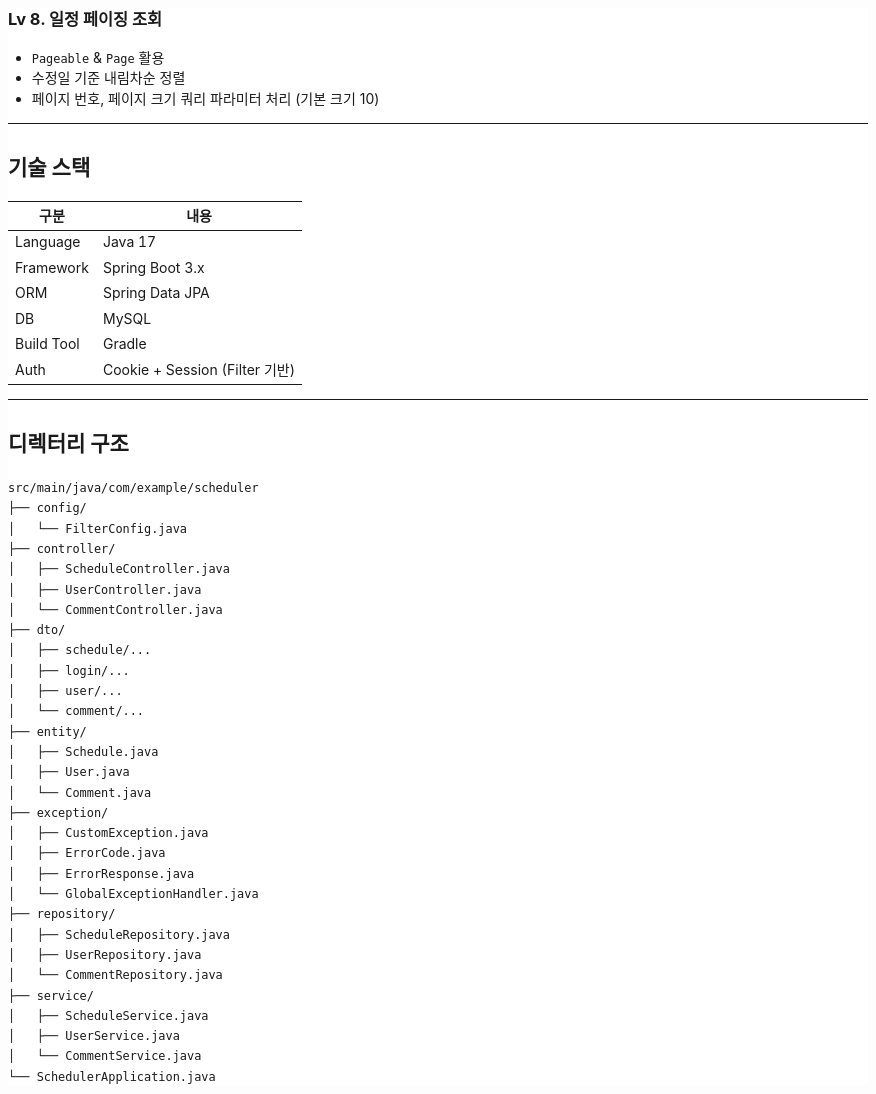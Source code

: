 ### Lv 8. 일정 페이징 조회
- `Pageable` & `Page` 활용
- 수정일 기준 내림차순 정렬
- 페이지 번호, 페이지 크기 쿼리 파라미터 처리 (기본 크기 10)

---

## 기술 스택
| 구분 | 내용 |
|------|------|
| Language | Java 17 |
| Framework | Spring Boot 3.x |
| ORM | Spring Data JPA |
| DB | MySQL |
| Build Tool | Gradle |
| Auth | Cookie + Session (Filter 기반) |


---

## 디렉터리 구조

```
src/main/java/com/example/scheduler
├── config/
│   └── FilterConfig.java
├── controller/
│   ├── ScheduleController.java
│   ├── UserController.java
│   └── CommentController.java
├── dto/
│   ├── schedule/...
│   ├── login/...
│   ├── user/...
│   └── comment/...
├── entity/
│   ├── Schedule.java
│   ├── User.java
│   └── Comment.java
├── exception/
│   ├── CustomException.java
│   ├── ErrorCode.java
│   ├── ErrorResponse.java
│   └── GlobalExceptionHandler.java
├── repository/
│   ├── ScheduleRepository.java
│   ├── UserRepository.java
│   └── CommentRepository.java
├── service/
│   ├── ScheduleService.java
│   ├── UserService.java
│   └── CommentService.java
└── SchedulerApplication.java
```
